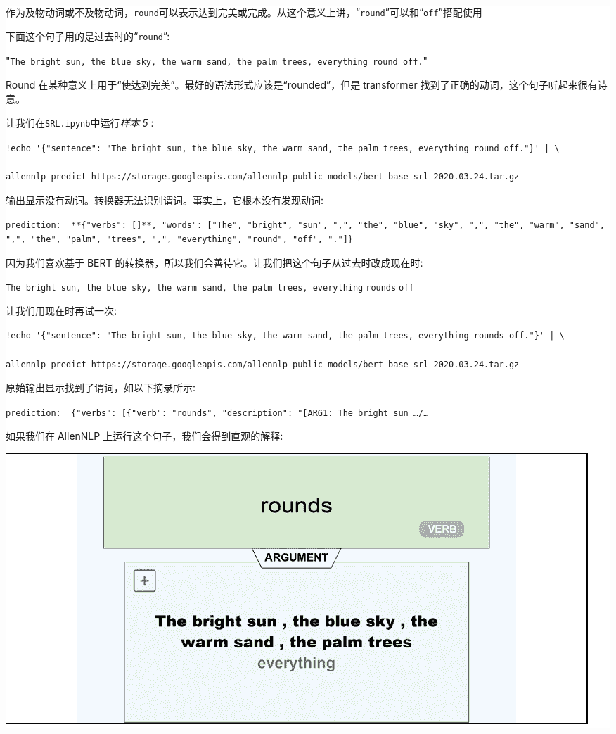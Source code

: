 作为及物动词或不及物动词，`round`可以表示达到完美或完成。从这个意义上讲，“`round`”可以和“`off`”搭配使用

下面这个句子用的是过去时的“`round`”:

"`The bright sun, the blue sky, the warm sand, the palm trees, everything round off.`"

Round 在某种意义上用于“使达到完美”。最好的语法形式应该是“rounded”，但是 transformer 找到了正确的动词，这个句子听起来很有诗意。

让我们在`SRL.ipynb`中运行*样本 5* :

```
!echo '{"sentence": "The bright sun, the blue sky, the warm sand, the palm trees, everything round off."}' | \

allennlp predict https://storage.googleapis.com/allennlp-public-models/bert-base-srl-2020.03.24.tar.gz - 
```

输出显示没有动词。转换器无法识别谓词。事实上，它根本没有发现动词:

```
prediction:  **{"verbs": []**, "words": ["The", "bright", "sun", ",", "the", "blue", "sky", ",", "the", "warm", "sand", ",", "the", "palm", "trees", ",", "everything", "round", "off", "."]} 
```

因为我们喜欢基于 BERT 的转换器，所以我们会善待它。让我们把这个句子从过去时改成现在时:

`The bright sun, the blue sky, the warm sand, the palm trees, everything` `rounds` `off`

让我们用现在时再试一次:

```
!echo '{"sentence": "The bright sun, the blue sky, the warm sand, the palm trees, everything rounds off."}' | \

allennlp predict https://storage.googleapis.com/allennlp-public-models/bert-base-srl-2020.03.24.tar.gz - 
```

原始输出显示找到了谓词，如以下摘录所示:

```
prediction:  {"verbs": [{"verb": "rounds", "description": "[ARG1: The bright sun …/… 
```

如果我们在 AllenNLP 上运行这个句子，我们会得到直观的解释:

![](img/B16681_09_15.png)
